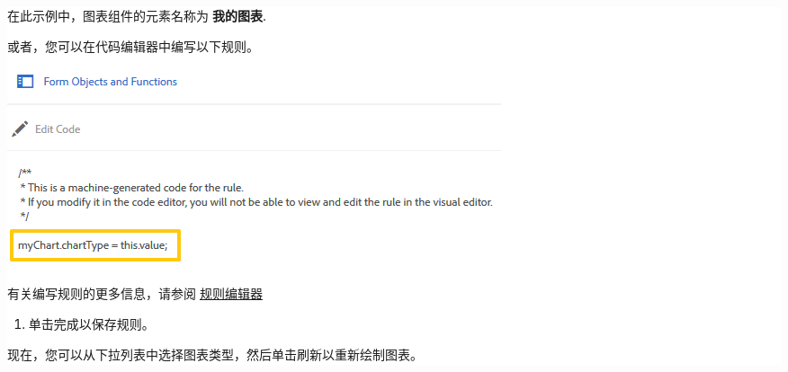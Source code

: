    在此示例中，图表组件的元素名称为 **我的图表**.

   或者，您可以在代码编辑器中编写以下规则。

   ![图表规则](assets/chart-code-rule.png)

   有关编写规则的更多信息，请参阅 [规则编辑器](/help/forms/using/rule-editor.md)

1. 单击完成以保存规则。

现在，您可以从下拉列表中选择图表类型，然后单击刷新以重新绘制图表。
